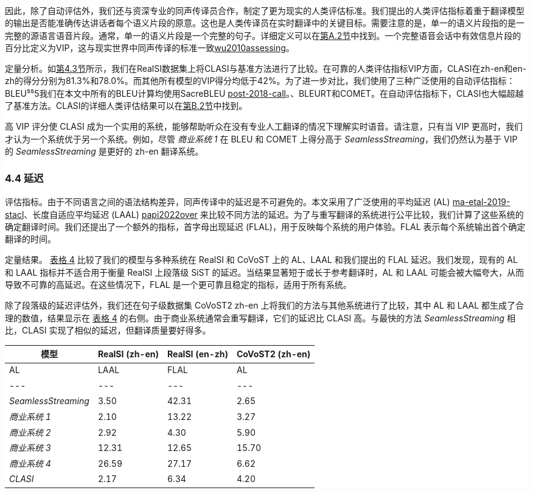 因此，除了自动评估外，我们还与资深专业的同声传译员合作，制定了更为现实的人类评估标准。我们提出的人类评估指标着重于翻译模型的输出是否能准确传达讲话者每个语义片段的原意。这也是人类传译员在实时翻译中的关键目标。需要注意的是，单一的语义片段指的是一完整的源语言语音片段。通常，单一的语义片段是一个完整的句子。详细定义可以在[第A.2节](https://arxiv.org/html/2407.21646v2#A1.SS2 "A.2 Evaluation Process ‣ Appendix A Human Evaluation Guidelines ‣ Authorship and Acknowledgements ‣ Social Impact ‣ Limitation and Future Work ‣ 6 Conclusion ‣ Human Evaluation. ‣ 5 Related Work ‣ 4.7 Case Study ‣ 4.6.2 ICL Performance ‣ 4.6 MM-RAG Performance ‣ 4.5 Supplementary Experiments ‣ 4.4 Latency ‣ 4.3 Translation Quality ‣ 4 Experiments ‣ Towards Achieving Human Parity on End-to-end Simultaneous Speech Translation via LLM Agent")中找到。一个完整语音会话中有效信息片段的百分比定义为VIP，这与现实世界中同声传译的标准一致[wu2010assessing](https://arxiv.org/html/2407.21646v2#bib.bib81)。

定量分析。如[第4.3节](https://arxiv.org/html/2407.21646v2#S4.SS3 "4.3 Translation Quality ‣ 4 Experiments ‣ Towards Achieving Human Parity on End-to-end Simultaneous Speech Translation via LLM Agent")所示，我们在RealSI数据集上将CLASI与基准方法进行了比较。在可靠的人类评估指标VIP方面，CLASI在zh-en和en-zh的得分分别为81.3%和78.0%。而其他所有模型的VIP得分均低于42%。为了进一步对比，我们使用了三种广泛使用的自动评估指标：BLEU⁵⁵5我们在本文中所有的BLEU计算均使用SacreBLEU [post-2018-call](https://arxiv.org/html/2407.21646v2#bib.bib58)。、BLEURT和COMET。在自动评估指标下，CLASI也大幅超越了基准方法。CLASI的详细人类评估结果可以在[第B.2节](https://arxiv.org/html/2407.21646v2#A2.SS2 "B.2 Example of Detailed Evaluation Result on RealSI ‣ Appendix B Supplementary Materials ‣ Authorship and Acknowledgements ‣ Social Impact ‣ Limitation and Future Work ‣ 6 Conclusion ‣ Human Evaluation. ‣ 5 Related Work ‣ 4.7 Case Study ‣ 4.6.2 ICL Performance ‣ 4.6 MM-RAG Performance ‣ 4.5 Supplementary Experiments ‣ 4.4 Latency ‣ 4.3 Translation Quality ‣ 4 Experiments ‣ Towards Achieving Human Parity on End-to-end Simultaneous Speech Translation via LLM Agent")中找到。

高 VIP 评分使 CLASI 成为一个实用的系统，能够帮助听众在没有专业人工翻译的情况下理解实时语音。请注意，只有当 VIP 更高时，我们才认为一个系统优于另一个系统。例如，尽管 *商业系统 1* 在 BLEU 和 COMET 上得分高于 *SeamlessStreaming*，我们仍然认为基于 VIP 的 *SeamlessStreaming* 是更好的 zh-en 翻译系统。

### 4.4 延迟

评估指标。由于不同语言之间的语法结构差异，同声传译中的延迟是不可避免的。本文采用了广泛使用的平均延迟 (AL) [ma-etal-2019-stacl](https://arxiv.org/html/2407.21646v2#bib.bib45)、长度自适应平均延迟 (LAAL) [papi2022over](https://arxiv.org/html/2407.21646v2#bib.bib52) 来比较不同方法的延迟。为了与重写翻译的系统进行公平比较，我们计算了这些系统的确定翻译时间。我们还提出了一个额外的指标，首字母出现延迟 (FLAL)，用于反映每个系统的用户体验。FLAL 表示每个系统输出首个确定翻译的时间。

定量结果。 [表格 4](https://arxiv.org/html/2407.21646v2#S4.T4 "在 4.4 延迟 ‣ 4.3 翻译质量 ‣ 4 实验 ‣ 通过 LLM 代理实现端到端实时语音翻译达到人类水平") 比较了我们的模型与多种系统在 RealSI 和 CoVoST 上的 AL、LAAL 和我们提出的 FLAL 延迟。我们发现，现有的 AL 和 LAAL 指标并不适合用于衡量 RealSI 上段落级 SiST 的延迟。当结果显著短于或长于参考翻译时，AL 和 LAAL 可能会被大幅夸大，从而导致不可靠的高延迟。在这些情况下，FLAL 是一个更可靠且稳定的指标，适用于所有系统。

除了段落级的延迟评估外，我们还在句子级数据集 CoVoST2 zh-en 上将我们的方法与其他系统进行了比较，其中 AL 和 LAAL 都生成了合理的数值，结果显示在 [表格 4](https://arxiv.org/html/2407.21646v2#S4.T4 "在 4.4 延迟 ‣ 4.3 翻译质量 ‣ 4 实验 ‣ 通过 LLM 代理实现端到端实时语音翻译达到人类水平") 的右侧。由于商业系统通常会重写翻译，它们的延迟比 CLASI 高。与最快的方法 *SeamlessStreaming* 相比，CLASI 实现了相似的延迟，但翻译质量要好得多。

| 模型 | RealSI (zh-en) | RealSI (en-zh) | CoVoST2 (zh-en) |
| --- | --- | --- | --- |
| AL | LAAL | FLAL | AL | LAAL | FLAL | AL | LAAL | FLAL |
| --- | --- | --- | --- | --- | --- | --- | --- | --- |
| *SeamlessStreaming* | 3.50 | 42.31 | 2.65 | 3.06 | 16.02 | 2.24 | 2.26 | 2.46 | 4.03 |
| *商业系统 1* | 2.10 | 13.22 | 3.27 | 4.53 | 20.71 | 1.88 | 3.05 | 3.26 | 4.01 |
| *商业系统 2* | 2.92 | 4.30 | 5.90 | 1.05 | 8.02 | 12.42 | 2.65 | 2.88 | 3.82 |
| *商业系统 3* | 12.31 | 12.65 | 15.70 | 8.45 | 15.81 | 9.68 | 3.67 | 3.86 | 6.14 |
| *商业系统 4* | 26.59 | 27.17 | 6.62 | 16.94 | 24.47 | 5.73 | 3.53 | 3.71 | 6.20 |
| *CLASI* | 2.17 | 6.34 | 4.20 | 0.34 | 3.17 | 6.00 | 2.63 | 2.83 | 5.02 |
